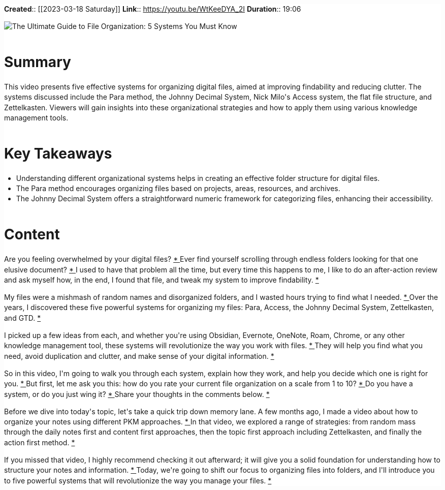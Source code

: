**Created**:: [[2023-03-18 Saturday]]
**Link**:: https://youtu.be/WtKeeDYA_2I
**Duration**:: 19:06

![The Ultimate Guide to File Organization: 5 Systems You Must Know](https://youtu.be/WtKeeDYA_2I)

# Summary
This video presents five effective systems for organizing digital files, aimed at improving findability and reducing clutter. The systems discussed include the Para method, the Johnny Decimal System, Nick Milo's Access system, the flat file structure, and Zettelkasten. Viewers will gain insights into these organizational strategies and how to apply them using various knowledge management tools.

# Key Takeaways
- Understanding different organizational systems helps in creating an effective folder structure for digital files.
- The Para method encourages organizing files based on projects, areas, resources, and archives.
- The Johnny Decimal System offers a straightforward numeric framework for categorizing files, enhancing their accessibility.

# Content
Are you feeling overwhelmed by your digital files? [* ](https://youtu.be/WtKeeDYA_2I?t=0) Ever find yourself scrolling through endless folders looking for that one elusive document? [* ](https://youtu.be/WtKeeDYA_2I?t=3) I used to have that problem all the time, but every time this happens to me, I like to do an after-action review and ask myself how, in the end, I found that file, and tweak my system to improve findability. [* ](https://youtu.be/WtKeeDYA_2I?t=8) 

My files were a mishmash of random names and disorganized folders, and I wasted hours trying to find what I needed. [* ](https://youtu.be/WtKeeDYA_2I?t=12) Over the years, I discovered these five powerful systems for organizing my files: Para, Access, the Johnny Decimal System, Zettelkasten, and GTD. [* ](https://youtu.be/WtKeeDYA_2I?t=45) 

I picked up a few ideas from each, and whether you're using Obsidian, Evernote, OneNote, Roam, Chrome, or any other knowledge management tool, these systems will revolutionize the way you work with files. [* ](https://youtu.be/WtKeeDYA_2I?t=59) They will help you find what you need, avoid duplication and clutter, and make sense of your digital information. [* ](https://youtu.be/WtKeeDYA_2I?t=72) 

So in this video, I'm going to walk you through each system, explain how they work, and help you decide which one is right for you. [* ](https://youtu.be/WtKeeDYA_2I?t=80) But first, let me ask you this: how do you rate your current file organization on a scale from 1 to 10? [* ](https://youtu.be/WtKeeDYA_2I?t=93) Do you have a system, or do you just wing it? [* ](https://youtu.be/WtKeeDYA_2I?t=100) Share your thoughts in the comments below. [* ](https://youtu.be/WtKeeDYA_2I?t=106) 

Before we dive into today's topic, let's take a quick trip down memory lane. A few months ago, I made a video about how to organize your notes using different PKM approaches. [* ](https://youtu.be/WtKeeDYA_2I?t=111) In that video, we explored a range of strategies: from random mass through the daily notes first and content first approaches, then the topic first approach including Zettelkasten, and finally the action first method. [* ](https://youtu.be/WtKeeDYA_2I?t=124) 

If you missed that video, I highly recommend checking it out afterward; it will give you a solid foundation for understanding how to structure your notes and information. [* ](https://youtu.be/WtKeeDYA_2I?t=138) Today, we're going to shift our focus to organizing files into folders, and I'll introduce you to five powerful systems that will revolutionize the way you manage your files. [* ](https://youtu.be/WtKeeDYA_2I?t=158) 
